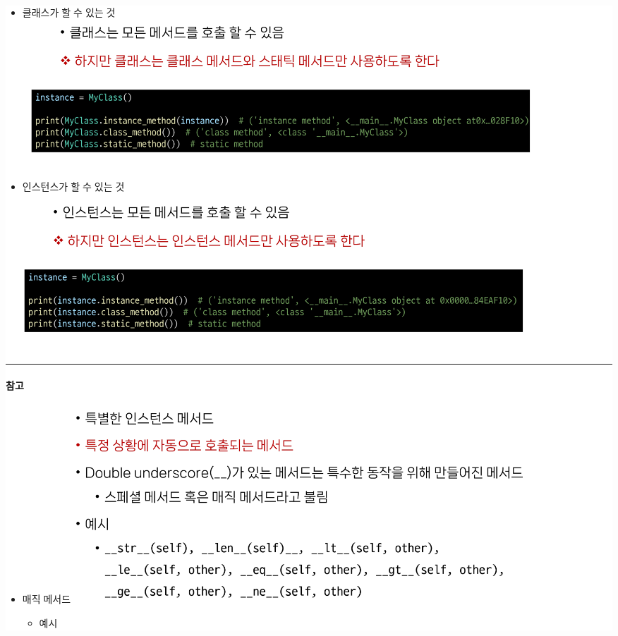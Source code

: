   - 클래스가 할 수 있는 것
    ![](0726_assets/2023-07-26-10-52-28-image.png)

- 인스턴스가 할 수 있는 것
  ![](0726_assets/2023-07-26-10-53-13-image.png)

---

#### 참고

- 매직 메서드
  ![](0726_assets/2023-07-26-10-55-43-image.png)
  
  - 예시
